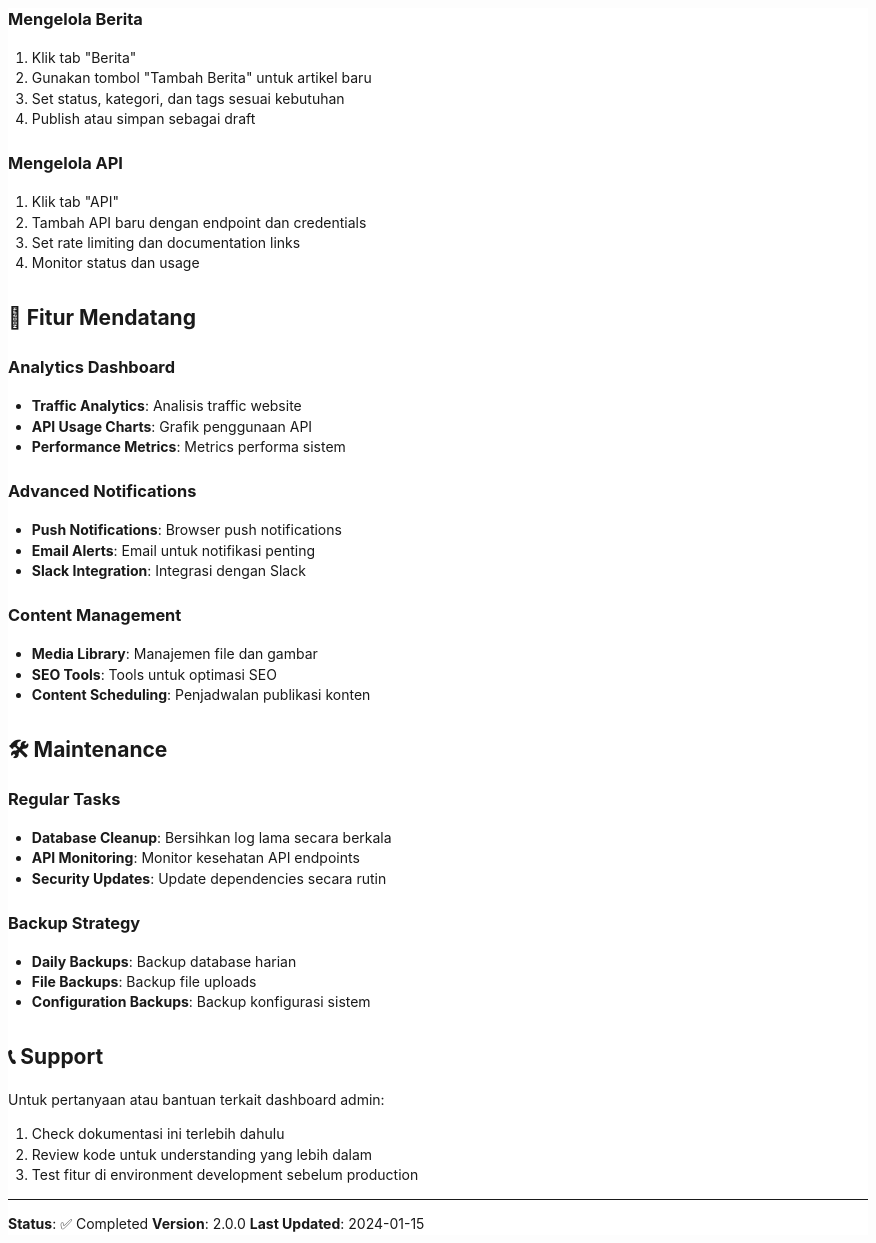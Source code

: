 ### Mengelola Berita
1. Klik tab "Berita"
2. Gunakan tombol "Tambah Berita" untuk artikel baru
3. Set status, kategori, dan tags sesuai kebutuhan
4. Publish atau simpan sebagai draft

### Mengelola API
1. Klik tab "API"
2. Tambah API baru dengan endpoint dan credentials
3. Set rate limiting dan documentation links
4. Monitor status dan usage

## 🔮 Fitur Mendatang

### Analytics Dashboard
- **Traffic Analytics**: Analisis traffic website
- **API Usage Charts**: Grafik penggunaan API
- **Performance Metrics**: Metrics performa sistem

### Advanced Notifications
- **Push Notifications**: Browser push notifications
- **Email Alerts**: Email untuk notifikasi penting
- **Slack Integration**: Integrasi dengan Slack

### Content Management
- **Media Library**: Manajemen file dan gambar
- **SEO Tools**: Tools untuk optimasi SEO
- **Content Scheduling**: Penjadwalan publikasi konten

## 🛠️ Maintenance

### Regular Tasks
- **Database Cleanup**: Bersihkan log lama secara berkala
- **API Monitoring**: Monitor kesehatan API endpoints
- **Security Updates**: Update dependencies secara rutin

### Backup Strategy
- **Daily Backups**: Backup database harian
- **File Backups**: Backup file uploads
- **Configuration Backups**: Backup konfigurasi sistem

## 📞 Support

Untuk pertanyaan atau bantuan terkait dashboard admin:
1. Check dokumentasi ini terlebih dahulu
2. Review kode untuk understanding yang lebih dalam
3. Test fitur di environment development sebelum production

---

**Status**: ✅ Completed
**Version**: 2.0.0
**Last Updated**: 2024-01-15
